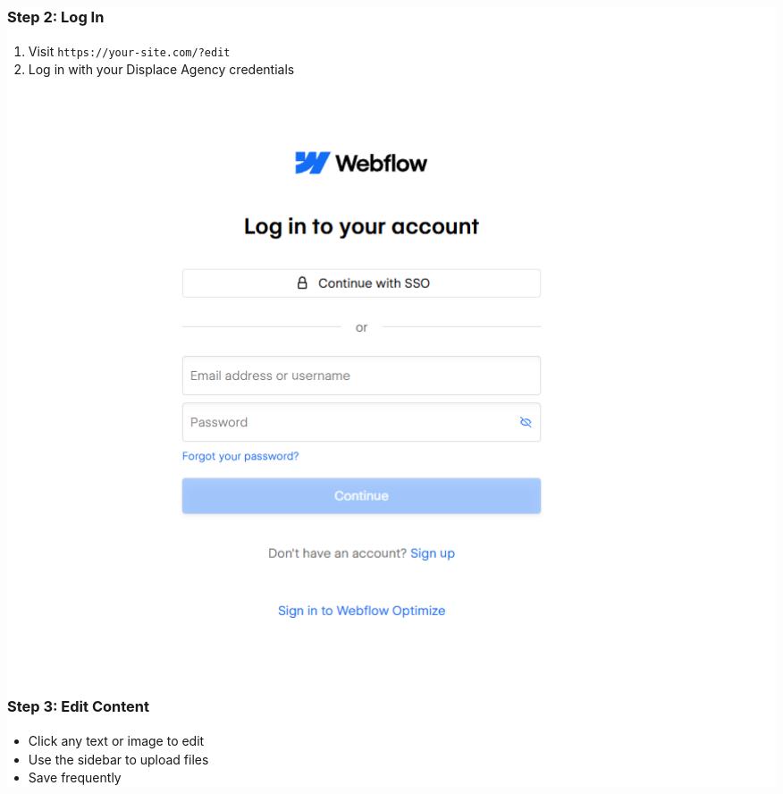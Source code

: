 ### Step 2: Log In
1. Visit `https://your-site.com/?edit`
2. Log in with your Displace Agency credentials

<img src="../../assets/knowledge-hub/webflow/01-what-is-webflow-login-access.png" alt="Login access to Webflow Editor" width="800" />

### Step 3: Edit Content
- Click any text or image to edit
- Use the sidebar to upload files
- Save frequently
